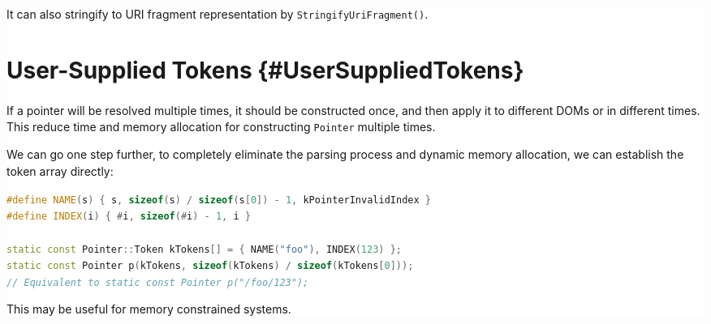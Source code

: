 It can also stringify to URI fragment representation by `StringifyUriFragment()`.

# User-Supplied Tokens {#UserSuppliedTokens}

If a pointer will be resolved multiple times, it should be constructed once, and then apply it to different DOMs or in different times. This reduce time and memory allocation for constructing `Pointer` multiple times.

We can go one step further, to completely eliminate the parsing process and dynamic memory allocation, we can establish the token array directly:

~~~cpp
#define NAME(s) { s, sizeof(s) / sizeof(s[0]) - 1, kPointerInvalidIndex }
#define INDEX(i) { #i, sizeof(#i) - 1, i }

static const Pointer::Token kTokens[] = { NAME("foo"), INDEX(123) };
static const Pointer p(kTokens, sizeof(kTokens) / sizeof(kTokens[0]));
// Equivalent to static const Pointer p("/foo/123");
~~~

This may be useful for memory constrained systems.

[RFC3986]: https://tools.ietf.org/html/rfc3986
[RFC6901]: https://tools.ietf.org/html/rfc6901
